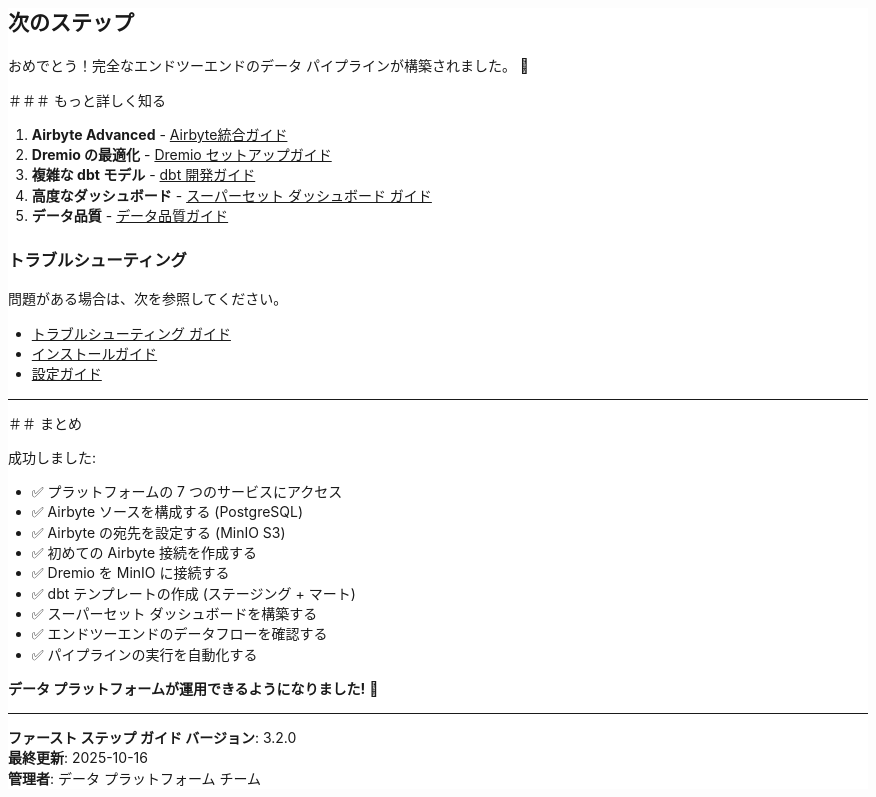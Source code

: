 
## 次のステップ

おめでとう！完全なエンドツーエンドのデータ パイプラインが構築されました。 🎉

＃＃＃ もっと詳しく知る

1. **Airbyte Advanced** - [Airbyte統合ガイド](../guides/airbyte-integration.md)
2. **Dremio の最適化** - [Dremio セットアップガイド](../guides/dremio-setup.md)
3. **複雑な dbt モデル** - [dbt 開発ガイド](../guides/dbt-development.md)
4. **高度なダッシュボード** - [スーパーセット ダッシュボード ガイド](../guides/superset-dashboards.md)
5. **データ品質** - [データ品質ガイド](../guides/data-quality.md)

### トラブルシューティング

問題がある場合は、次を参照してください。
- [トラブルシューティング ガイド](../guides/troubleshooting.md)
- [インストールガイド](installation.md#troubleshooting)
- [設定ガイド](configuration.md)

---

＃＃ まとめ

成功しました:

- ✅ プラットフォームの 7 つのサービスにアクセス
- ✅ Airbyte ソースを構成する (PostgreSQL)
- ✅ Airbyte の宛先を設定する (MinIO S3)
- ✅ 初めての Airbyte 接続を作成する
- ✅ Dremio を MinIO に接続する
- ✅ dbt テンプレートの作成 (ステージング + マート)
- ✅ スーパーセット ダッシュボードを構築する
- ✅ エンドツーエンドのデータフローを確認する
- ✅ パイプラインの実行を自動化する

**データ プラットフォームが運用できるようになりました!** 🚀

---

**ファースト ステップ ガイド バージョン**: 3.2.0  
**最終更新**: 2025-10-16  
**管理者**: データ プラットフォーム チーム